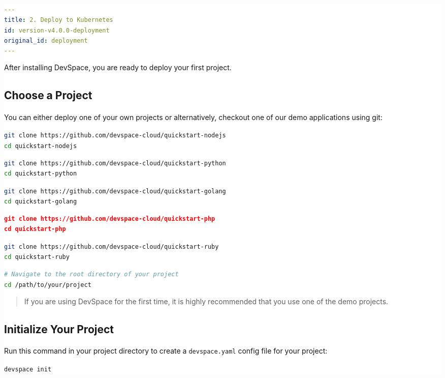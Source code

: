 ```yaml
---
title: 2. Deploy to Kubernetes
id: version-v4.0.0-deployment
original_id: deployment
---
```


After installing DevSpace, you are ready to deploy your first project.

## Choose a Project
You can either deploy one of your own projects or alternatively, checkout one of our demo applications using git:


```bash
git clone https://github.com/devspace-cloud/quickstart-nodejs
cd quickstart-nodejs
```


```bash
git clone https://github.com/devspace-cloud/quickstart-python
cd quickstart-python
```


```bash
git clone https://github.com/devspace-cloud/quickstart-golang
cd quickstart-golang
```


```json
git clone https://github.com/devspace-cloud/quickstart-php
cd quickstart-php
```


```bash
git clone https://github.com/devspace-cloud/quickstart-ruby
cd quickstart-ruby
```


```bash
# Navigate to the root directory of your project
cd /path/to/your/project
```



> If you are using DevSpace for the first time, it is highly recommended that you use one of the demo projects.

## Initialize Your Project
Run this command in your project directory to create a `devspace.yaml` config file for your project:
```bash
devspace init
```
